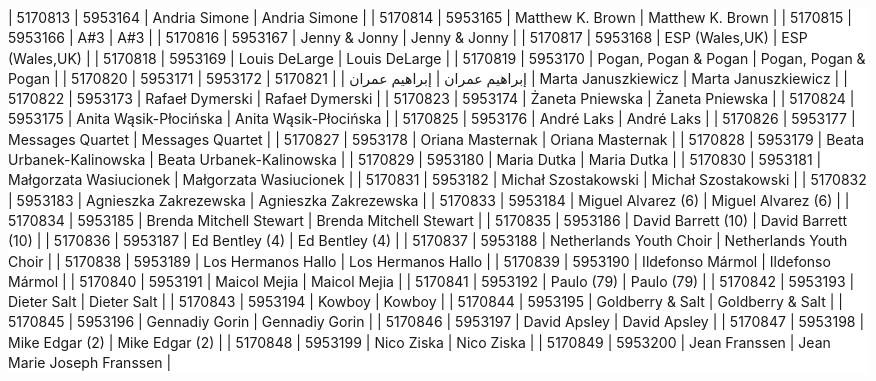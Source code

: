 | 5170813 | 5953164 | Andria Simone | Andria Simone |
| 5170814 | 5953165 | Matthew K. Brown | Matthew K. Brown |
| 5170815 | 5953166 | А#3 | А#3 |
| 5170816 | 5953167 | Jenny & Jonny | Jenny & Jonny |
| 5170817 | 5953168 | ESP (Wales,UK) | ESP (Wales,UK) |
| 5170818 | 5953169 | Louis DeLarge | Louis DeLarge |
| 5170819 | 5953170 | Pogan, Pogan & Pogan | Pogan, Pogan & Pogan |
| 5170820 | 5953171 | إبراهيم عمران | إبراهيم عمران |
| 5170821 | 5953172 | Marta Januszkiewicz | Marta Januszkiewicz |
| 5170822 | 5953173 | Rafaeł Dymerski | Rafaeł Dymerski |
| 5170823 | 5953174 | Żaneta Pniewska | Żaneta Pniewska |
| 5170824 | 5953175 | Anita Wąsik-Płocińska | Anita Wąsik-Płocińska |
| 5170825 | 5953176 | André Laks | André Laks |
| 5170826 | 5953177 | Messages Quartet | Messages Quartet |
| 5170827 | 5953178 | Oriana Masternak | Oriana Masternak |
| 5170828 | 5953179 | Beata Urbanek-Kalinowska | Beata Urbanek-Kalinowska |
| 5170829 | 5953180 | Maria Dutka | Maria Dutka |
| 5170830 | 5953181 | Małgorzata Wasiucionek | Małgorzata Wasiucionek |
| 5170831 | 5953182 | Michał Szostakowski | Michał Szostakowski |
| 5170832 | 5953183 | Agnieszka Zakrezewska | Agnieszka Zakrezewska |
| 5170833 | 5953184 | Miguel Alvarez (6) | Miguel Alvarez (6) |
| 5170834 | 5953185 | Brenda Mitchell Stewart | Brenda Mitchell Stewart |
| 5170835 | 5953186 | David Barrett (10) | David Barrett (10) |
| 5170836 | 5953187 | Ed Bentley (4) | Ed Bentley (4) |
| 5170837 | 5953188 | Netherlands Youth Choir | Netherlands Youth Choir |
| 5170838 | 5953189 | Los Hermanos Hallo | Los Hermanos Hallo |
| 5170839 | 5953190 | Ildefonso Mármol | Ildefonso Mármol |
| 5170840 | 5953191 | Maicol Mejia | Maicol Mejia |
| 5170841 | 5953192 | Paulo (79) | Paulo (79) |
| 5170842 | 5953193 | Dieter Salt | Dieter Salt |
| 5170843 | 5953194 | Kowboy | Kowboy |
| 5170844 | 5953195 | Goldberry & Salt | Goldberry & Salt |
| 5170845 | 5953196 | Gennadiy Gorin | Gennadiy Gorin |
| 5170846 | 5953197 | David Apsley | David Apsley |
| 5170847 | 5953198 | Mike Edgar (2) | Mike Edgar (2) |
| 5170848 | 5953199 | Nico Ziska | Nico Ziska |
| 5170849 | 5953200 | Jean Franssen | Jean Marie Joseph Franssen |